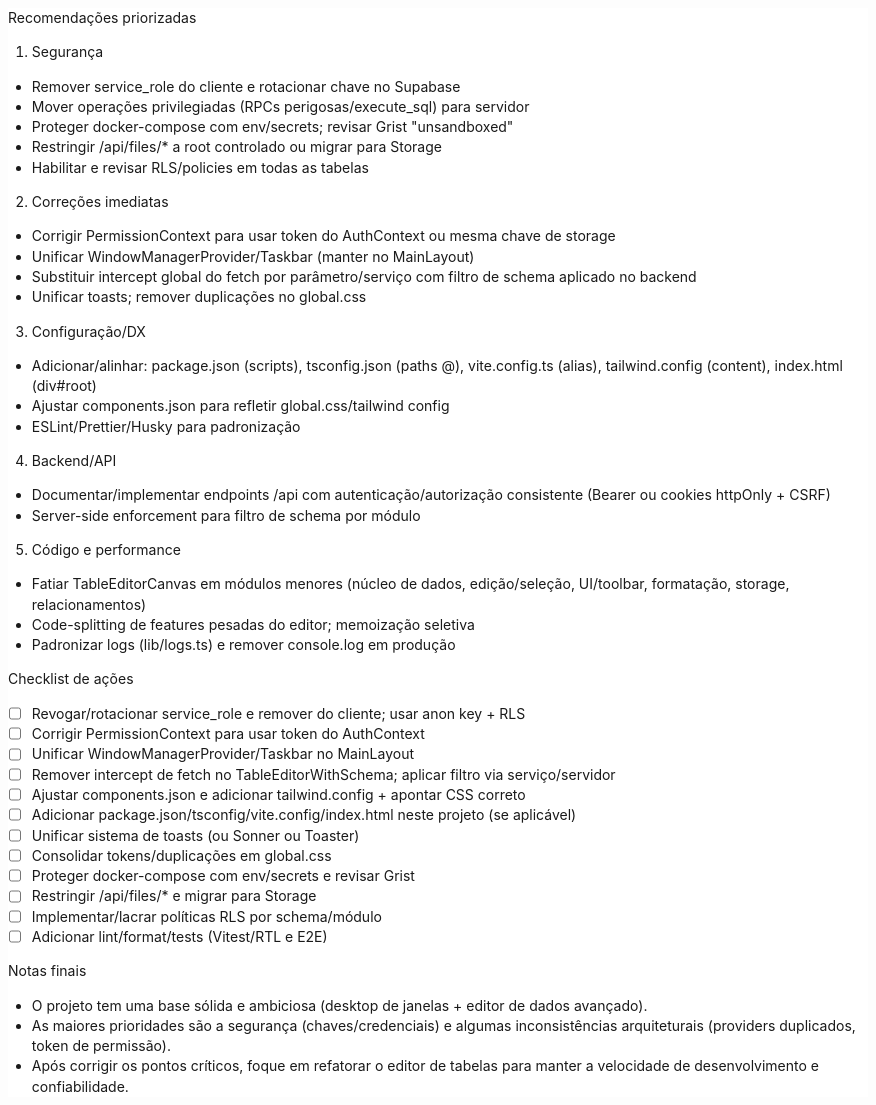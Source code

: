 Recomendações priorizadas
1) Segurança
- Remover service_role do cliente e rotacionar chave no Supabase
- Mover operações privilegiadas (RPCs perigosas/execute_sql) para servidor
- Proteger docker-compose com env/secrets; revisar Grist "unsandboxed"
- Restringir /api/files/* a root controlado ou migrar para Storage
- Habilitar e revisar RLS/policies em todas as tabelas

2) Correções imediatas
- Corrigir PermissionContext para usar token do AuthContext ou mesma chave de storage
- Unificar WindowManagerProvider/Taskbar (manter no MainLayout)
- Substituir intercept global do fetch por parâmetro/serviço com filtro de schema aplicado no backend
- Unificar toasts; remover duplicações no global.css

3) Configuração/DX
- Adicionar/alinhar: package.json (scripts), tsconfig.json (paths @), vite.config.ts (alias), tailwind.config (content), index.html (div#root)
- Ajustar components.json para refletir global.css/tailwind config
- ESLint/Prettier/Husky para padronização

4) Backend/API
- Documentar/implementar endpoints /api com autenticação/autorização consistente (Bearer ou cookies httpOnly + CSRF)
- Server-side enforcement para filtro de schema por módulo

5) Código e performance
- Fatiar TableEditorCanvas em módulos menores (núcleo de dados, edição/seleção, UI/toolbar, formatação, storage, relacionamentos)
- Code-splitting de features pesadas do editor; memoização seletiva
- Padronizar logs (lib/logs.ts) e remover console.log em produção

Checklist de ações
- [ ] Revogar/rotacionar service_role e remover do cliente; usar anon key + RLS
- [ ] Corrigir PermissionContext para usar token do AuthContext
- [ ] Unificar WindowManagerProvider/Taskbar no MainLayout
- [ ] Remover intercept de fetch no TableEditorWithSchema; aplicar filtro via serviço/servidor
- [ ] Ajustar components.json e adicionar tailwind.config + apontar CSS correto
- [ ] Adicionar package.json/tsconfig/vite.config/index.html neste projeto (se aplicável)
- [ ] Unificar sistema de toasts (ou Sonner ou Toaster)
- [ ] Consolidar tokens/duplicações em global.css
- [ ] Proteger docker-compose com env/secrets e revisar Grist
- [ ] Restringir /api/files/* e migrar para Storage
- [ ] Implementar/lacrar políticas RLS por schema/módulo
- [ ] Adicionar lint/format/tests (Vitest/RTL e E2E)

Notas finais
- O projeto tem uma base sólida e ambiciosa (desktop de janelas + editor de dados avançado). 
- As maiores prioridades são a segurança (chaves/credenciais) e algumas inconsistências arquiteturais (providers duplicados, token de permissão). 
- Após corrigir os pontos críticos, foque em refatorar o editor de tabelas para manter a velocidade de desenvolvimento e confiabilidade.
